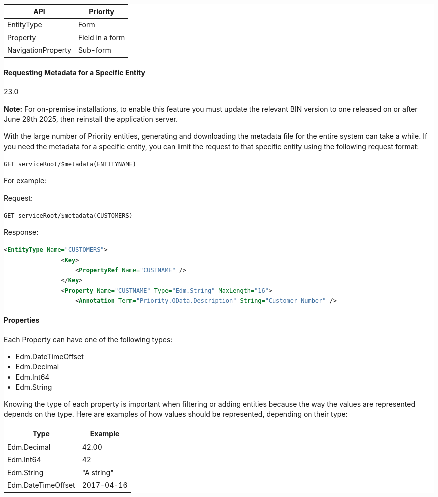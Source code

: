 | API      |             Priority |
|---| --- |
| EntityType     |     Form |
| Property       | Field in a form |
| NavigationProperty  |   Sub-form |

#### Requesting Metadata for a Specific Entity

<span class="version-highlight">23.0</span>

**Note:** For on-premise installations, to enable this feature you must update the relevant BIN version to one released on or after June 29th 2025, then reinstall the application server.

With the large number of Priority entities, generating and downloading the metadata file for the entire system can take a while. If you need the metadata for a specific entity, you can limit the request to that specific entity using the following request format:

<code>GET serviceRoot/$metadata(ENTITYNAME)</code>

For example:

Request:

<code>GET serviceRoot/$metadata(CUSTOMERS)</code>

Response:

```xml
<EntityType Name="CUSTOMERS">
                <Key>
                    <PropertyRef Name="CUSTNAME" />
                </Key>
                <Property Name="CUSTNAME" Type="Edm.String" MaxLength="16">
                    <Annotation Term="Priority.OData.Description" String="Customer Number" />
```


#### Properties

Each Property can have one of the following types:

* Edm.DateTimeOffset
* Edm.Decimal
* Edm.Int64
* Edm.String

Knowing the type of each property is important when filtering or adding entities because the way the values are represented depends on the type.
Here are examples of how values should be represented, depending on their type:

| Type | Example |
|---|---|
| Edm.Decimal     |          42.00  |
| Edm.Int64            |     42 |
| Edm.String    |    "A string" |
| Edm.DateTimeOffset | 2017-04-16 |
